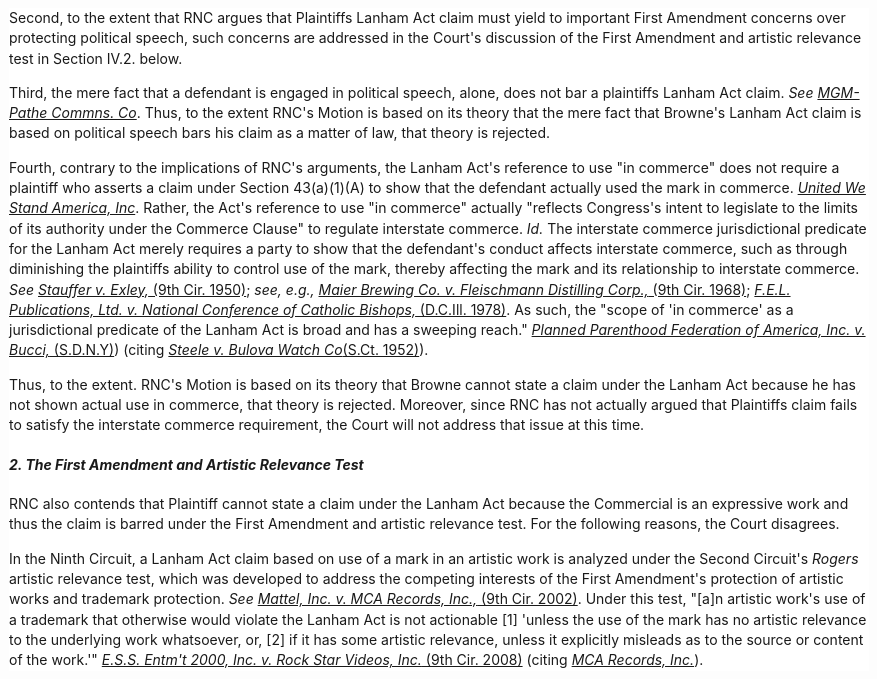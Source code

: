 Second, to the extent that RNC argues that Plaintiffs Lanham Act claim
must yield to important First Amendment concerns over protecting
political speech, such concerns are addressed in the Court's discussion
of the First Amendment and artistic relevance test in Section IV.2.
below.

Third, the mere fact that a defendant is engaged in political speech,
alone, does not bar a plaintiffs Lanham Act claim. *See* [*MGM-Pathe
Commns. Co*](http://scholar.google.com/scholar_case?case=15515381657632192294).
Thus, to the extent RNC's Motion is based on its theory that the mere
fact that Browne's Lanham Act claim is based on political speech bars
his claim as a matter of law, that theory is rejected.

Fourth, contrary to the implications of RNC's arguments, the Lanham
Act's reference to use "in commerce" does not require a plaintiff who
asserts a claim under Section 43(a)(1)(A) to show that the defendant
actually used the mark in commerce. [*United We Stand America, Inc*](http://scholar.google.com/scholar_case?case=4833614207083058193).
Rather, the Act's reference  to use "in commerce" actually
"reflects Congress's intent to legislate to the limits of its authority
under the Commerce Clause" to regulate interstate commerce. *Id.* The
interstate commerce jurisdictional predicate for the Lanham Act merely
requires a party to show that the defendant's conduct affects interstate
commerce, such as through diminishing the plaintiffs ability to control
use of the mark, thereby affecting the mark and its relationship to
interstate commerce. *See* [*Stauffer v. Exley,* (9th Cir. 1950)](http://scholar.google.com/scholar_case?case=15896581322123241159);
*see, e.g.,* [*Maier Brewing Co. v. Fleischmann Distilling Corp.,* (9th Cir. 1968)](http://scholar.google.com/scholar_case?case=3785793747909278971);
[*F.E.L. Publications, Ltd. v. National Conference of Catholic Bishops,*
(D.C.Ill. 1978)](http://scholar.google.com/scholar_case?case=4064965770617757909).
As such, the "scope of 'in commerce' as a jurisdictional predicate of
the Lanham Act is broad and has a sweeping reach." [*Planned Parenthood
Federation of America, Inc. v. Bucci,* (S.D.N.Y)](http://scholar.google.com/scholar_case?about=2055558481777012858))
(citing [*Steele v. Bulova Watch Co*(S.Ct. 1952)](http://scholar.google.com/scholar_case?case=17007260925322207512)).

Thus, to the extent. RNC's Motion is based on its theory that Browne
cannot state a claim under the Lanham Act because he has not shown
actual use in commerce, that theory is rejected. Moreover, since RNC has
not actually argued that Plaintiffs claim fails to satisfy the
interstate commerce requirement, the Court will not address that issue
at this time.

#### *2. The First Amendment and Artistic Relevance Test*

RNC also contends that Plaintiff cannot state a claim under the Lanham
Act because the Commercial is an expressive work and thus the claim is
barred under the First Amendment and artistic relevance test. For the
following reasons, the Court disagrees.

In the Ninth Circuit, a Lanham Act claim based on use of a mark in an
artistic work is analyzed under the Second Circuit's *Rogers* artistic
relevance test, which was developed to address the competing interests
of the First Amendment's protection of artistic works and trademark
protection. *See* [*Mattel, Inc. v. MCA Records, Inc.,* (9th
Cir. 2002)](http://scholar.google.com/scholar_case?case=4174039731032587001).
Under this test, "[a]n artistic work's use of a trademark that otherwise
would violate the Lanham Act is not actionable [1] 'unless the use of
the mark has no artistic relevance to the underlying work whatsoever,
or, [2] if it has some artistic relevance, unless it explicitly misleads
as to the source or content of the work.'" [*E.S.S. Entm't 2000, Inc. v.
Rock Star Videos, Inc.* (9th
Cir. 2008)](http://scholar.google.com/scholar_case?case=6229102239124683155)
(citing [*MCA Records, Inc.*](http://scholar.google.com/scholar_case?case=4174039731032587001)).